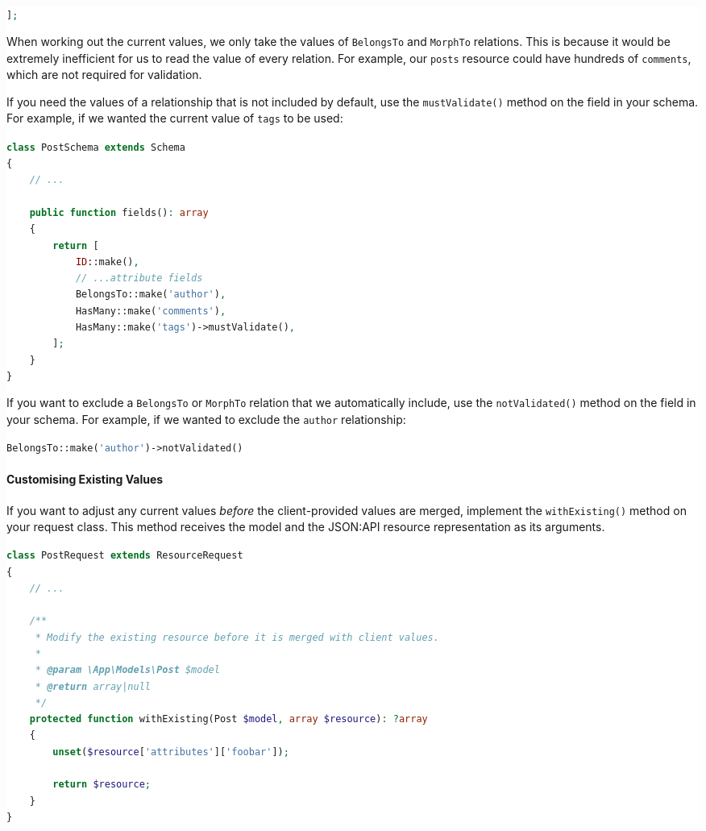 ```php
];
```

When working out the current values, we only take the values of `BelongsTo`
and `MorphTo` relations. This is because it  would be extremely inefficient for
us to read the value of every relation. For example, our `posts` resource could
have hundreds of `comments`, which are not required for validation.

If you need the values of a relationship that is not included by default,
use the `mustValidate()` method on the field in your schema. For example,
if we wanted the current value of `tags` to be used:

```php
class PostSchema extends Schema
{
    // ...

    public function fields(): array
    {
        return [
            ID::make(),
            // ...attribute fields
            BelongsTo::make('author'),
            HasMany::make('comments'),
            HasMany::make('tags')->mustValidate(),
        ];
    }
}
```

If you want to exclude a `BelongsTo` or `MorphTo` relation that we automatically
include, use the `notValidated()` method on the field in your schema. For
example, if we wanted to exclude the `author` relationship:

```php
BelongsTo::make('author')->notValidated()
```

#### Customising Existing Values

If you want to adjust any current values *before* the client-provided values
are merged, implement the `withExisting()` method on your request class.
This method receives the model and the JSON:API resource representation
as its arguments.

```php
class PostRequest extends ResourceRequest
{
    // ...

    /**
     * Modify the existing resource before it is merged with client values.
     *
     * @param \App\Models\Post $model
     * @return array|null
     */
    protected function withExisting(Post $model, array $resource): ?array
    {
        unset($resource['attributes']['foobar']);

        return $resource;
    }
}
```
